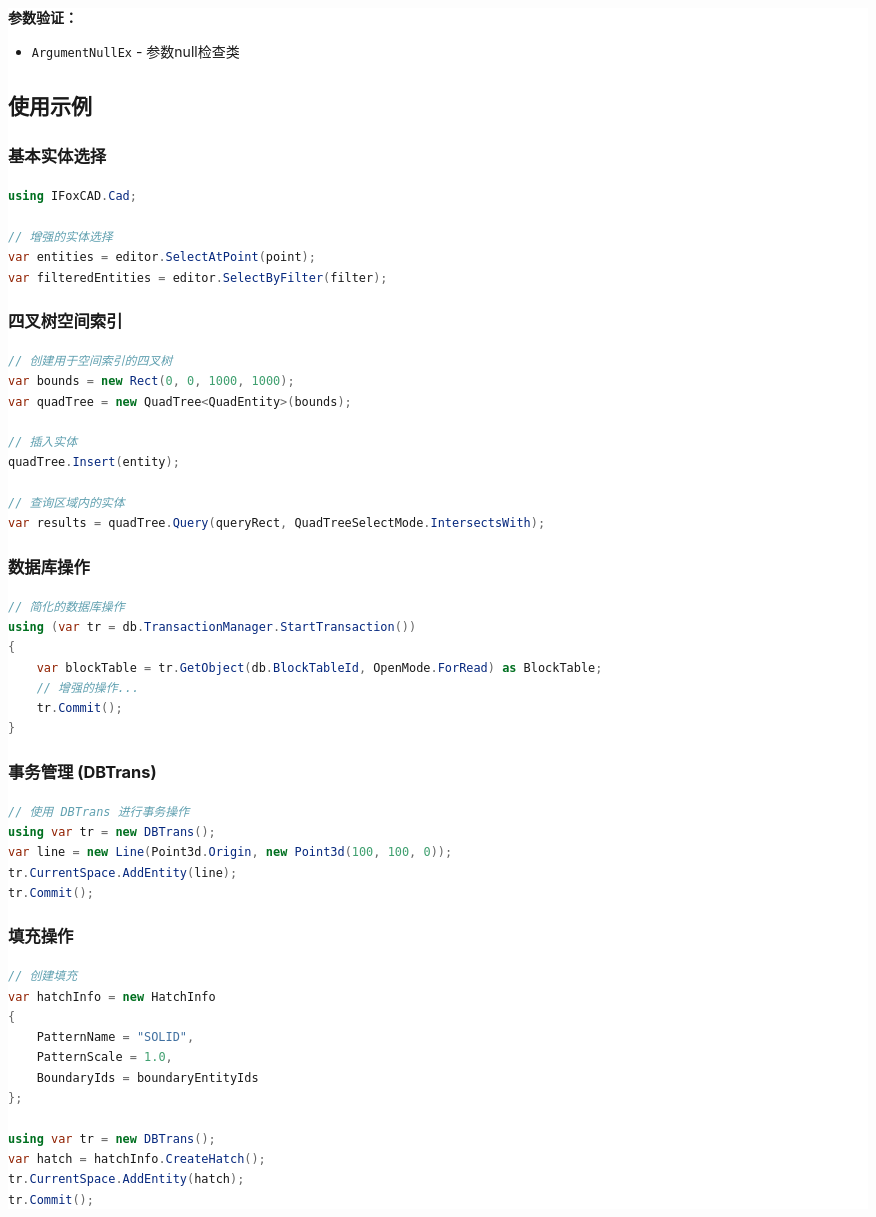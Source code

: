 **参数验证：**
- `ArgumentNullEx` - 参数null检查类

## 使用示例

### 基本实体选择
```csharp
using IFoxCAD.Cad;

// 增强的实体选择
var entities = editor.SelectAtPoint(point);
var filteredEntities = editor.SelectByFilter(filter);
```

### 四叉树空间索引
```csharp
// 创建用于空间索引的四叉树
var bounds = new Rect(0, 0, 1000, 1000);
var quadTree = new QuadTree<QuadEntity>(bounds);

// 插入实体
quadTree.Insert(entity);

// 查询区域内的实体
var results = quadTree.Query(queryRect, QuadTreeSelectMode.IntersectsWith);
```

### 数据库操作
```csharp
// 简化的数据库操作
using (var tr = db.TransactionManager.StartTransaction())
{
    var blockTable = tr.GetObject(db.BlockTableId, OpenMode.ForRead) as BlockTable;
    // 增强的操作...
    tr.Commit();
}
```

### 事务管理 (DBTrans)
```csharp
// 使用 DBTrans 进行事务操作
using var tr = new DBTrans();
var line = new Line(Point3d.Origin, new Point3d(100, 100, 0));
tr.CurrentSpace.AddEntity(line);
tr.Commit();
```

### 填充操作
```csharp
// 创建填充
var hatchInfo = new HatchInfo
{
    PatternName = "SOLID",
    PatternScale = 1.0,
    BoundaryIds = boundaryEntityIds
};

using var tr = new DBTrans();
var hatch = hatchInfo.CreateHatch();
tr.CurrentSpace.AddEntity(hatch);
tr.Commit();
```

